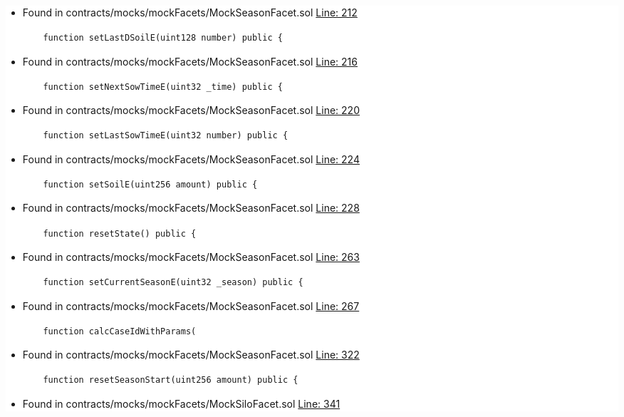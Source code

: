 - Found in contracts/mocks/mockFacets/MockSeasonFacet.sol [Line: 212](contracts/mocks/mockFacets/MockSeasonFacet.sol#L212)

	```solidity
	    function setLastDSoilE(uint128 number) public {
	```

- Found in contracts/mocks/mockFacets/MockSeasonFacet.sol [Line: 216](contracts/mocks/mockFacets/MockSeasonFacet.sol#L216)

	```solidity
	    function setNextSowTimeE(uint32 _time) public {
	```

- Found in contracts/mocks/mockFacets/MockSeasonFacet.sol [Line: 220](contracts/mocks/mockFacets/MockSeasonFacet.sol#L220)

	```solidity
	    function setLastSowTimeE(uint32 number) public {
	```

- Found in contracts/mocks/mockFacets/MockSeasonFacet.sol [Line: 224](contracts/mocks/mockFacets/MockSeasonFacet.sol#L224)

	```solidity
	    function setSoilE(uint256 amount) public {
	```

- Found in contracts/mocks/mockFacets/MockSeasonFacet.sol [Line: 228](contracts/mocks/mockFacets/MockSeasonFacet.sol#L228)

	```solidity
	    function resetState() public {
	```

- Found in contracts/mocks/mockFacets/MockSeasonFacet.sol [Line: 263](contracts/mocks/mockFacets/MockSeasonFacet.sol#L263)

	```solidity
	    function setCurrentSeasonE(uint32 _season) public {
	```

- Found in contracts/mocks/mockFacets/MockSeasonFacet.sol [Line: 267](contracts/mocks/mockFacets/MockSeasonFacet.sol#L267)

	```solidity
	    function calcCaseIdWithParams(
	```

- Found in contracts/mocks/mockFacets/MockSeasonFacet.sol [Line: 322](contracts/mocks/mockFacets/MockSeasonFacet.sol#L322)

	```solidity
	    function resetSeasonStart(uint256 amount) public {
	```

- Found in contracts/mocks/mockFacets/MockSiloFacet.sol [Line: 341](contracts/mocks/mockFacets/MockSiloFacet.sol#L341)
